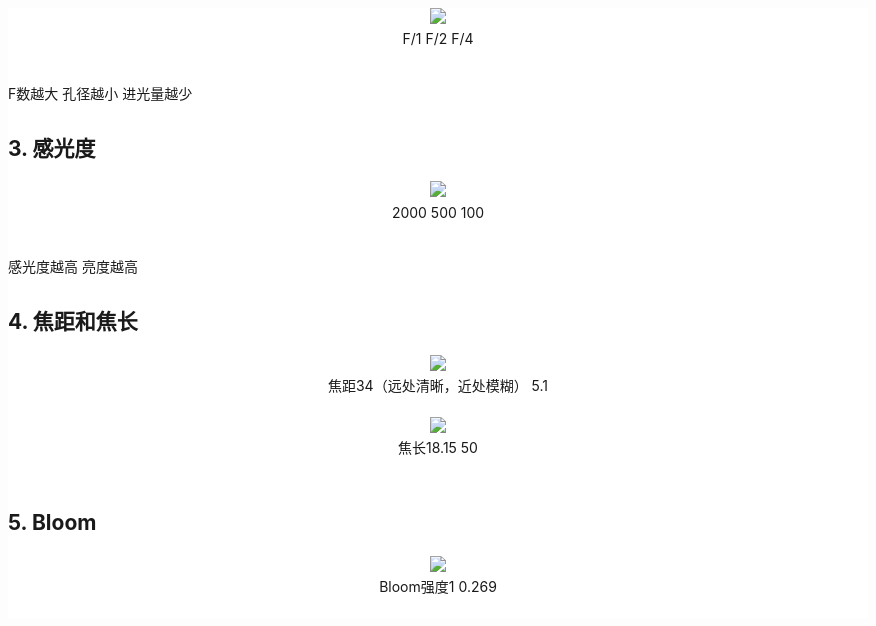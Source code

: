 <div align="center">
<img src="http://82.156.182.226:8099/img/my/QQ截图20220225100821.png
" width="100%">
</div>
<center>F/1 F/2 F/4</center>
<br>

F数越大 孔径越小 进光量越少


## 3. 感光度

<div align="center">
<img src="http://82.156.182.226:8099/img/my/QQ截图20220225100956.png
" width="100%">
</div>
<center>2000 500 100</center>
<br>

感光度越高 亮度越高


## 4. 焦距和焦长


<div align="center">
<img src="http://82.156.182.226:8099/img/my/QQ截图20220225102657.png
" width="100%">
</div>
<center>焦距34（远处清晰，近处模糊） 5.1</center>
<br>


<div align="center">
<img src="http://82.156.182.226:8099/img/my/QQ截图20220225101430.png
" width="100%">
</div>
<center>焦长18.15 50</center>
<br>




## 5. Bloom

<div align="center">
<img src="http://82.156.182.226:8099/img/my/QQ截图20220225102946.png
" width="100%">
</div>
<center>Bloom强度1 0.269</center>
<br>


